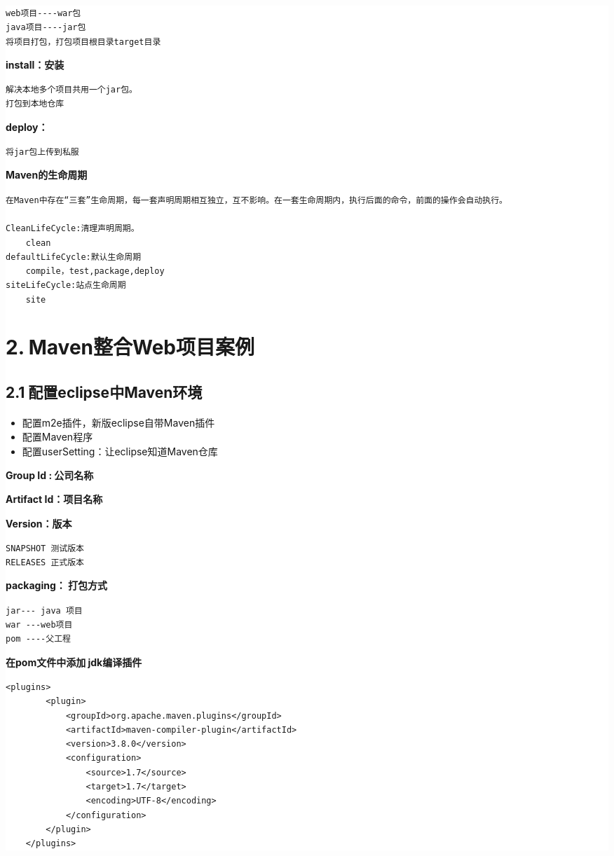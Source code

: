     web项目----war包
    java项目----jar包
    将项目打包，打包项目根目录target目录
**install：安装**

    解决本地多个项目共用一个jar包。
    打包到本地仓库
**deploy：**

    将jar包上传到私服

**Maven的生命周期**

    在Maven中存在“三套”生命周期，每一套声明周期相互独立，互不影响。在一套生命周期内，执行后面的命令，前面的操作会自动执行。

    CleanLifeCycle:清理声明周期。
        clean
    defaultLifeCycle:默认生命周期
        compile，test,package,deploy
    siteLifeCycle:站点生命周期
        site
        
# 2. Maven整合Web项目案例

## 2.1 配置eclipse中Maven环境
- 配置m2e插件，新版eclipse自带Maven插件
- 配置Maven程序
- 配置userSetting：让eclipse知道Maven仓库

**Group Id : 公司名称**

**Artifact Id：项目名称**

**Version：版本**

    SNAPSHOT 测试版本
    RELEASES 正式版本

**packaging： 打包方式**

    jar--- java 项目
    war ---web项目
    pom ----父工程
**在pom文件中添加 jdk编译插件**

```
<plugins>
    	<plugin>
    		<groupId>org.apache.maven.plugins</groupId>
    		<artifactId>maven-compiler-plugin</artifactId>
    		<version>3.8.0</version>
    		<configuration>
    			<source>1.7</source>
    			<target>1.7</target>
    			<encoding>UTF-8</encoding>
    		</configuration>
    	</plugin>
    </plugins>
```
